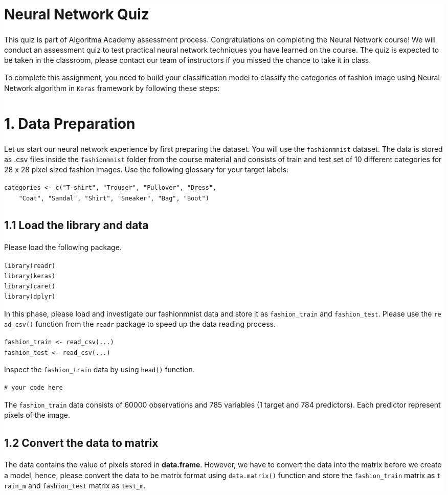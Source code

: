 # Neural Network Quiz

This quiz is part of Algoritma Academy assessment process. Congratulations on completing the Neural Network course! We will conduct an assessment quiz to test practical neural network techniques you have learned on the course. The quiz is expected to be taken in the classroom, please contact our team of instructors if you missed the chance to take it in class.

To complete this assignment, you need to build your classification model to classify the categories of fashion image using Neural Network algorithm in `Keras` framework by following these steps:

# 1. Data Preparation

Let us start our neural network experience by first preparing the dataset.  You will use the `fashionmnist` dataset. The data is stored as .csv files inside the `fashionmnist` folder from the course material and consists of train and test set of 10 different categories for 28 x 28 pixel sized fashion images. Use the following glossary for your target labels:

```
categories <- c("T-shirt", "Trouser", "Pullover", "Dress", 
    "Coat", "Sandal", "Shirt", "Sneaker", "Bag", "Boot")
```

## 1.1 Load the library and data

Please load the following package.

```
library(readr)
library(keras)
library(caret)
library(dplyr)
```

In this phase, please load and investigate our fashionmnist data and store it as `fashion_train` and `fashion_test`. Please use the `read_csv()` function from the `readr` package to speed up the data reading process.

```
fashion_train <- read_csv(...)
fashion_test <- read_csv(...)
```

Inspect the `fashion_train` data by using `head()` function.

```
# your code here
```

The `fashion_train` data consists of 60000 observations and 785 variables (1 target and 784 predictors). Each predictor represent pixels of the image.

## 1.2 Convert the data to matrix

The data contains the value of pixels stored in **data.frame**. However, we have to convert the data into the matrix before we create a model, hence, please convert the data to be matrix format using `data.matrix()` function and store the `fashion_train` matrix as `train_m` and `fashion_test` matrix as `test_m`.
